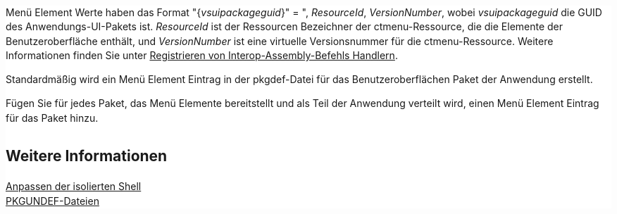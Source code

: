  Menü Element Werte haben das Format "{*vsuipackageguid*}" = ", *ResourceId*, *VersionNumber*, wobei *vsuipackageguid* die GUID des Anwendungs-UI-Pakets ist. *ResourceId* ist der Ressourcen Bezeichner der ctmenu-Ressource, die die Elemente der Benutzeroberfläche enthält, und *VersionNumber* ist eine virtuelle Versionsnummer für die ctmenu-Ressource. Weitere Informationen finden Sie unter [Registrieren von Interop-Assembly-Befehls Handlern](../extensibility/internals/registering-interop-assembly-command-handlers.md).  

 Standardmäßig wird ein Menü Element Eintrag in der pkgdef-Datei für das Benutzeroberflächen Paket der Anwendung erstellt.  

 Fügen Sie für jedes Paket, das Menü Elemente bereitstellt und als Teil der Anwendung verteilt wird, einen Menü Element Eintrag für das Paket hinzu.  

## <a name="see-also"></a>Weitere Informationen  
 [Anpassen der isolierten Shell](../extensibility/customizing-the-isolated-shell.md)   
 [PKGUNDEF-Dateien](../extensibility/modifying-the-isolated-shell-by-using-the-dot-pkgundef-file.md)
